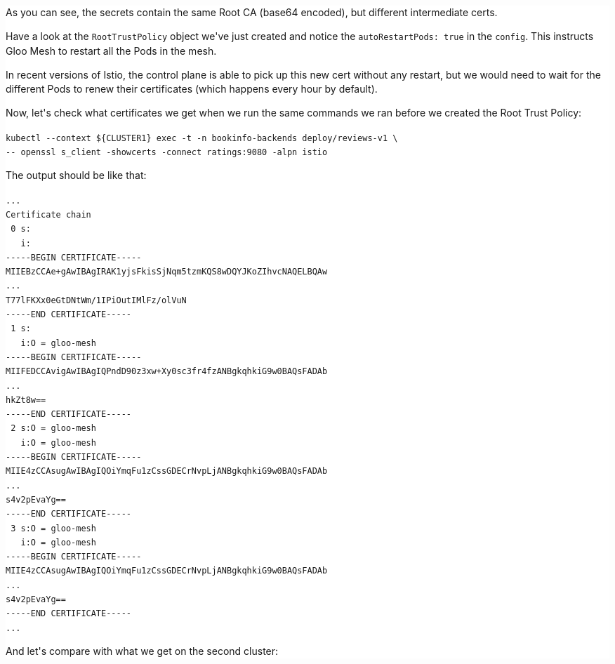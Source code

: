 As you can see, the secrets contain the same Root CA (base64 encoded), but different intermediate certs.

Have a look at the `RootTrustPolicy` object we've just created and notice the `autoRestartPods: true` in the `config`. This instructs Gloo Mesh to restart all the Pods in the mesh.

In recent versions of Istio, the control plane is able to pick up this new cert without any restart, but we would need to wait for the different Pods to renew their certificates (which happens every hour by default).

Now, let's check what certificates we get when we run the same commands we ran before we created the Root Trust Policy:

```
kubectl --context ${CLUSTER1} exec -t -n bookinfo-backends deploy/reviews-v1 \
-- openssl s_client -showcerts -connect ratings:9080 -alpn istio
```

The output should be like that:

```
...
Certificate chain
 0 s:
   i:
-----BEGIN CERTIFICATE-----
MIIEBzCCAe+gAwIBAgIRAK1yjsFkisSjNqm5tzmKQS8wDQYJKoZIhvcNAQELBQAw
...
T77lFKXx0eGtDNtWm/1IPiOutIMlFz/olVuN
-----END CERTIFICATE-----
 1 s:
   i:O = gloo-mesh
-----BEGIN CERTIFICATE-----
MIIFEDCCAvigAwIBAgIQPndD90z3xw+Xy0sc3fr4fzANBgkqhkiG9w0BAQsFADAb
...
hkZt8w==
-----END CERTIFICATE-----
 2 s:O = gloo-mesh
   i:O = gloo-mesh
-----BEGIN CERTIFICATE-----
MIIE4zCCAsugAwIBAgIQOiYmqFu1zCssGDECrNvpLjANBgkqhkiG9w0BAQsFADAb
...
s4v2pEvaYg==
-----END CERTIFICATE-----
 3 s:O = gloo-mesh
   i:O = gloo-mesh
-----BEGIN CERTIFICATE-----
MIIE4zCCAsugAwIBAgIQOiYmqFu1zCssGDECrNvpLjANBgkqhkiG9w0BAQsFADAb
...
s4v2pEvaYg==
-----END CERTIFICATE-----
...
```

And let's compare with what we get on the second cluster:
